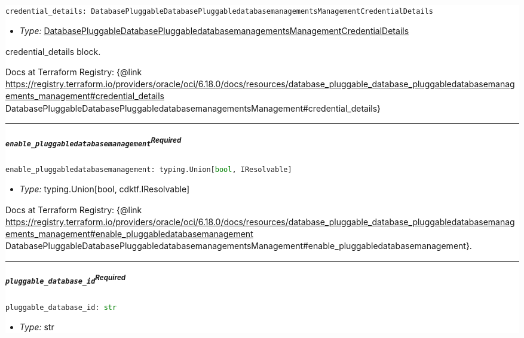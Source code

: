 ```python
credential_details: DatabasePluggableDatabasePluggabledatabasemanagementsManagementCredentialDetails
```

- *Type:* <a href="#rhizo-co-terraform-provider-oci.databasePluggableDatabasePluggabledatabasemanagementsManagement.DatabasePluggableDatabasePluggabledatabasemanagementsManagementCredentialDetails">DatabasePluggableDatabasePluggabledatabasemanagementsManagementCredentialDetails</a>

credential_details block.

Docs at Terraform Registry: {@link https://registry.terraform.io/providers/oracle/oci/6.18.0/docs/resources/database_pluggable_database_pluggabledatabasemanagements_management#credential_details DatabasePluggableDatabasePluggabledatabasemanagementsManagement#credential_details}

---

##### `enable_pluggabledatabasemanagement`<sup>Required</sup> <a name="enable_pluggabledatabasemanagement" id="rhizo-co-terraform-provider-oci.databasePluggableDatabasePluggabledatabasemanagementsManagement.DatabasePluggableDatabasePluggabledatabasemanagementsManagementConfig.property.enablePluggabledatabasemanagement"></a>

```python
enable_pluggabledatabasemanagement: typing.Union[bool, IResolvable]
```

- *Type:* typing.Union[bool, cdktf.IResolvable]

Docs at Terraform Registry: {@link https://registry.terraform.io/providers/oracle/oci/6.18.0/docs/resources/database_pluggable_database_pluggabledatabasemanagements_management#enable_pluggabledatabasemanagement DatabasePluggableDatabasePluggabledatabasemanagementsManagement#enable_pluggabledatabasemanagement}.

---

##### `pluggable_database_id`<sup>Required</sup> <a name="pluggable_database_id" id="rhizo-co-terraform-provider-oci.databasePluggableDatabasePluggabledatabasemanagementsManagement.DatabasePluggableDatabasePluggabledatabasemanagementsManagementConfig.property.pluggableDatabaseId"></a>

```python
pluggable_database_id: str
```

- *Type:* str


